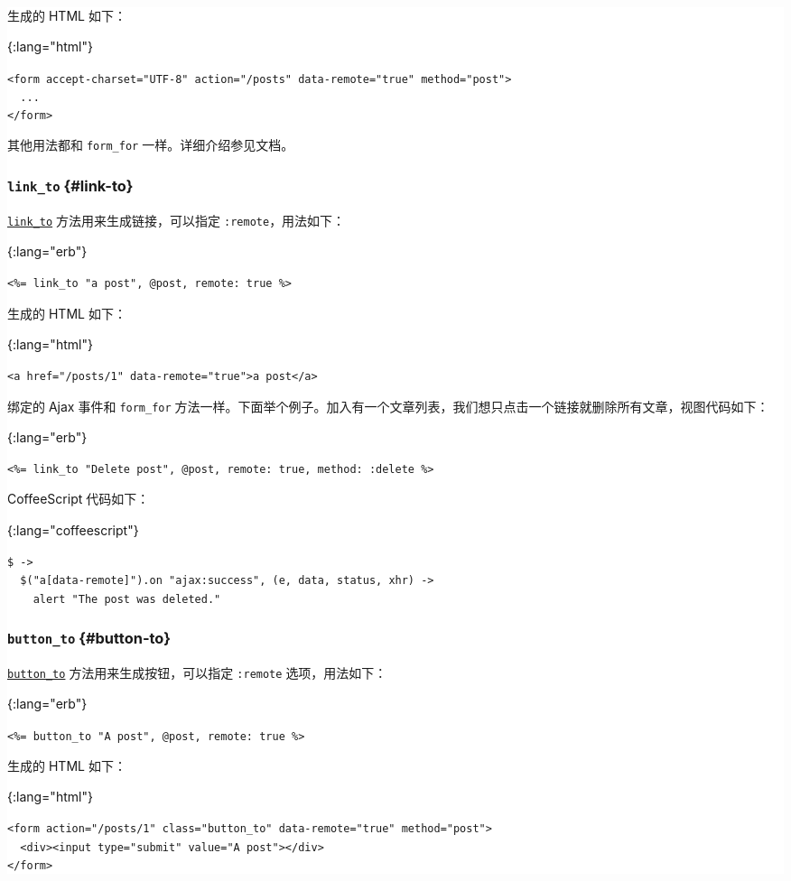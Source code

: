 生成的 HTML 如下：

{:lang="html"}
~~~
<form accept-charset="UTF-8" action="/posts" data-remote="true" method="post">
  ...
</form>
~~~

其他用法都和 `form_for` 一样。详细介绍参见文档。

### `link_to` {#link-to}

[`link_to`](http://api.rubyonrails.org/classes/ActionView/Helpers/UrlHelper.html#method-i-link_to) 方法用来生成链接，可以指定 `:remote`，用法如下：

{:lang="erb"}
~~~
<%= link_to "a post", @post, remote: true %>
~~~

生成的 HTML 如下：

{:lang="html"}
~~~
<a href="/posts/1" data-remote="true">a post</a>
~~~

绑定的 Ajax 事件和 `form_for` 方法一样。下面举个例子。加入有一个文章列表，我们想只点击一个链接就删除所有文章，视图代码如下：

{:lang="erb"}
~~~
<%= link_to "Delete post", @post, remote: true, method: :delete %>
~~~

CoffeeScript 代码如下：

{:lang="coffeescript"}
~~~
$ ->
  $("a[data-remote]").on "ajax:success", (e, data, status, xhr) ->
    alert "The post was deleted."
~~~

### `button_to` {#button-to}

[`button_to`](http://api.rubyonrails.org/classes/ActionView/Helpers/UrlHelper.html#method-i-button_to) 方法用来生成按钮，可以指定 `:remote` 选项，用法如下：

{:lang="erb"}
~~~
<%= button_to "A post", @post, remote: true %>
~~~

生成的 HTML 如下：

{:lang="html"}
~~~
<form action="/posts/1" class="button_to" data-remote="true" method="post">
  <div><input type="submit" value="A post"></div>
</form>
~~~
